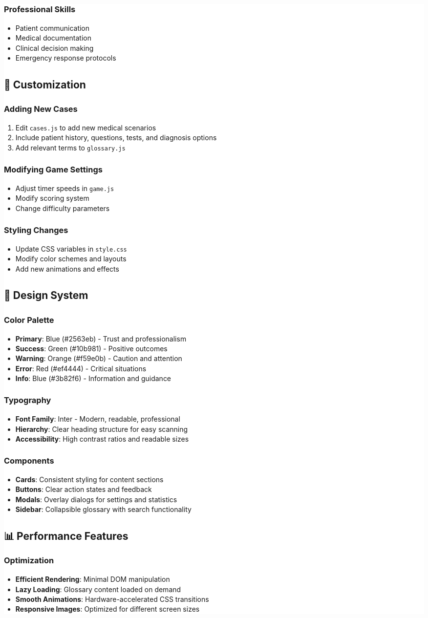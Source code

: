 ### Professional Skills
- Patient communication
- Medical documentation
- Clinical decision making
- Emergency response protocols

## 🔧 Customization

### Adding New Cases
1. Edit `cases.js` to add new medical scenarios
2. Include patient history, questions, tests, and diagnosis options
3. Add relevant terms to `glossary.js`

### Modifying Game Settings
- Adjust timer speeds in `game.js`
- Modify scoring system
- Change difficulty parameters

### Styling Changes
- Update CSS variables in `style.css`
- Modify color schemes and layouts
- Add new animations and effects

## 🎨 Design System

### Color Palette
- **Primary**: Blue (#2563eb) - Trust and professionalism
- **Success**: Green (#10b981) - Positive outcomes
- **Warning**: Orange (#f59e0b) - Caution and attention
- **Error**: Red (#ef4444) - Critical situations
- **Info**: Blue (#3b82f6) - Information and guidance

### Typography
- **Font Family**: Inter - Modern, readable, professional
- **Hierarchy**: Clear heading structure for easy scanning
- **Accessibility**: High contrast ratios and readable sizes

### Components
- **Cards**: Consistent styling for content sections
- **Buttons**: Clear action states and feedback
- **Modals**: Overlay dialogs for settings and statistics
- **Sidebar**: Collapsible glossary with search functionality

## 📊 Performance Features

### Optimization
- **Efficient Rendering**: Minimal DOM manipulation
- **Lazy Loading**: Glossary content loaded on demand
- **Smooth Animations**: Hardware-accelerated CSS transitions
- **Responsive Images**: Optimized for different screen sizes
